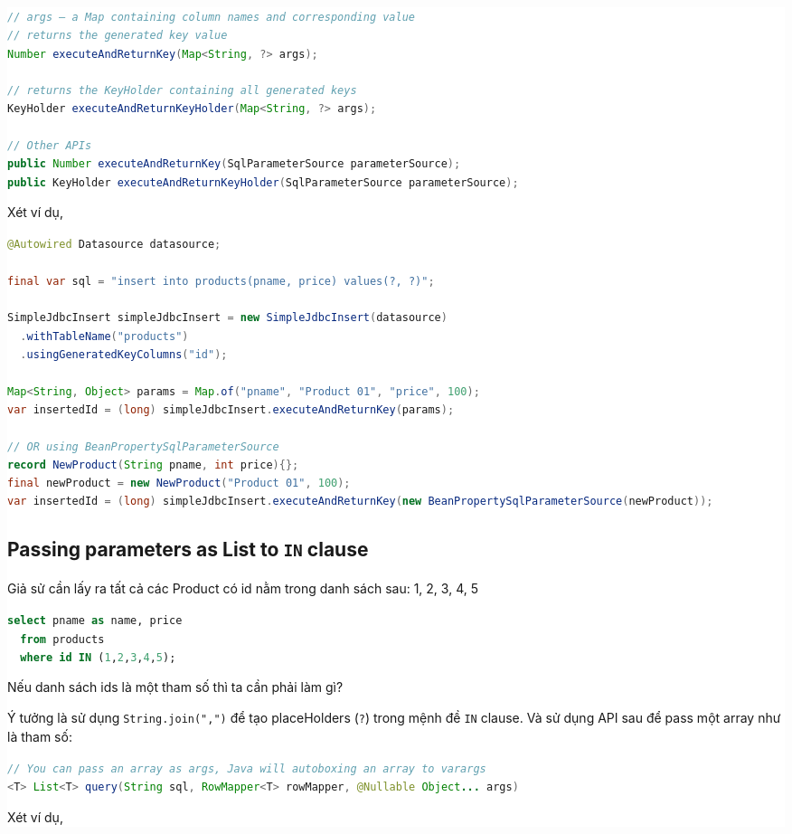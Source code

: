 ```Java
// args – a Map containing column names and corresponding value
// returns the generated key value
Number executeAndReturnKey(Map<String, ?> args);

// returns the KeyHolder containing all generated keys
KeyHolder executeAndReturnKeyHolder(Map<String, ?> args);

// Other APIs
public Number executeAndReturnKey(SqlParameterSource parameterSource);
public KeyHolder executeAndReturnKeyHolder(SqlParameterSource parameterSource);
```

Xét ví dụ,

```Java
@Autowired Datasource datasource;

final var sql = "insert into products(pname, price) values(?, ?)";

SimpleJdbcInsert simpleJdbcInsert = new SimpleJdbcInsert(datasource)
  .withTableName("products")
  .usingGeneratedKeyColumns("id");

Map<String, Object> params = Map.of("pname", "Product 01", "price", 100);
var insertedId = (long) simpleJdbcInsert.executeAndReturnKey(params);

// OR using BeanPropertySqlParameterSource
record NewProduct(String pname, int price){};
final newProduct = new NewProduct("Product 01", 100);
var insertedId = (long) simpleJdbcInsert.executeAndReturnKey(new BeanPropertySqlParameterSource(newProduct));
```

## Passing parameters as List to `IN` clause

Giả sử cần lấy ra tất cả các Product có id nằm trong danh sách sau: 1, 2, 3, 4, 5

```sql
select pname as name, price
  from products
  where id IN (1,2,3,4,5);
```

Nếu danh sách ids là một tham số thì ta cần phải làm gì?

Ý tưởng là sử dụng `String.join(",")` để tạo placeHolders (`?`) trong mệnh đề `IN` clause. Và sử dụng API sau để pass một array như là tham số:

```Java
// You can pass an array as args, Java will autoboxing an array to varargs
<T> List<T> query(String sql, RowMapper<T> rowMapper, @Nullable Object... args)
```

Xét ví dụ,
